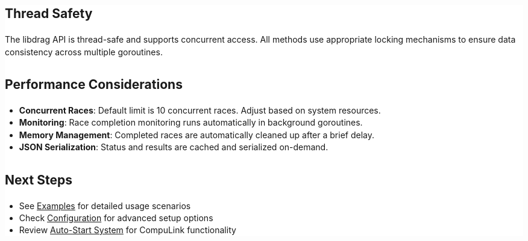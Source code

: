 ## Thread Safety

The libdrag API is thread-safe and supports concurrent access. All methods use appropriate locking mechanisms to ensure data consistency across multiple goroutines.

## Performance Considerations

- **Concurrent Races**: Default limit is 10 concurrent races. Adjust based on system resources.
- **Monitoring**: Race completion monitoring runs automatically in background goroutines.
- **Memory Management**: Completed races are automatically cleaned up after a brief delay.
- **JSON Serialization**: Status and results are cached and serialized on-demand.

## Next Steps

- See [Examples](api-examples.md) for detailed usage scenarios
- Check [Configuration](api-configuration.md) for advanced setup options
- Review [Auto-Start System](auto-start-integration.md) for CompuLink functionality
